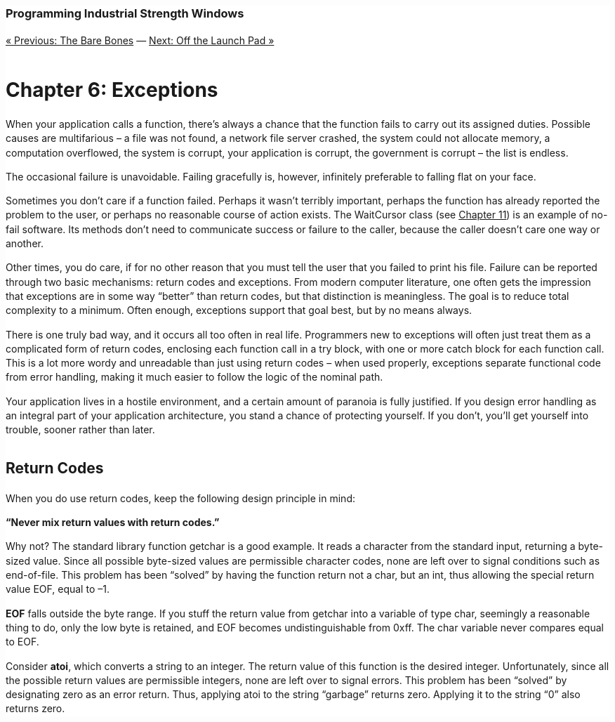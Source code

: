 ### Programming Industrial Strength Windows
[« Previous: The Bare Bones](Chapter-5-—-The-Bare-Bones) — [Next: Off the Launch Pad »](Chapter-7-—-Off-the-Launch-Pad)
# Chapter 6: Exceptions

When your application calls a function, there’s always a chance that the function fails to carry out its assigned duties. Possible causes are multifarious – a file was not found, a network file server crashed, the system could not allocate memory, a computation overflowed, the system is corrupt, your application is corrupt, the government is corrupt – the list is endless. 

The occasional failure is unavoidable. Failing gracefully is, however, infinitely preferable to falling flat on your face.

Sometimes you don’t care if a function failed. Perhaps it wasn’t terribly important, perhaps the function has already reported the problem to the user, or perhaps no reasonable course of action exists. The WaitCursor class (see [Chapter 11](Chapter-11-—-Wait-a-Moment)) is an example of no-fail software. Its methods don’t need to communicate success or failure to the caller, because the caller doesn’t care one way or another. 

Other times, you do care, if for no other reason that you must tell the user that you failed to print his file. Failure can be reported through two basic mechanisms: return codes and exceptions. From modern computer literature, one often gets the impression that exceptions are in some way “better” than return codes, but that distinction is meaningless. The goal is to reduce total complexity to a minimum. Often enough, exceptions support that goal best, but by no means always. 

There is one truly bad way, and it occurs all too often in real life. Programmers new to exceptions will often just treat them as a complicated form of return codes, enclosing each function call in a try block, with one or more catch block for each function call. This is a lot more wordy and unreadable than just using return codes – when used properly, exceptions separate functional code from error handling, making it much easier to follow the logic of the nominal path.


Your application lives in a hostile environment, and a certain amount of paranoia is fully justified. If you design error handling as an integral part of your application architecture, you stand a chance of protecting yourself. If you don’t, you’ll get yourself into trouble, sooner rather than later.

## Return Codes

When you do use return codes, keep the following design principle in mind:

**“Never mix return values with return codes.”**

Why not? The standard library function getchar is a good example. It reads a character from the standard input, returning a byte-sized value. Since all possible byte-sized values are permissible character codes, none are left over to signal conditions such as end-of-file. This problem has been “solved” by having the function return not a char, but an int, thus allowing the special return value EOF, equal to –1.

**EOF** falls outside the byte range. If you stuff the return value from getchar into a variable of type char, seemingly a reasonable thing to do, only the low byte is retained, and EOF becomes undistinguishable from 0xff. The char variable never compares equal to EOF.

Consider **atoi**, which converts a string to an integer. The return value of this function is the desired integer. Unfortunately, since all the possible return values are permissible integers, none are left over to signal errors. This problem has been “solved” by designating zero as an error return. Thus, applying atoi to the string “garbage” returns zero. Applying it to the string “0” also returns zero. 
